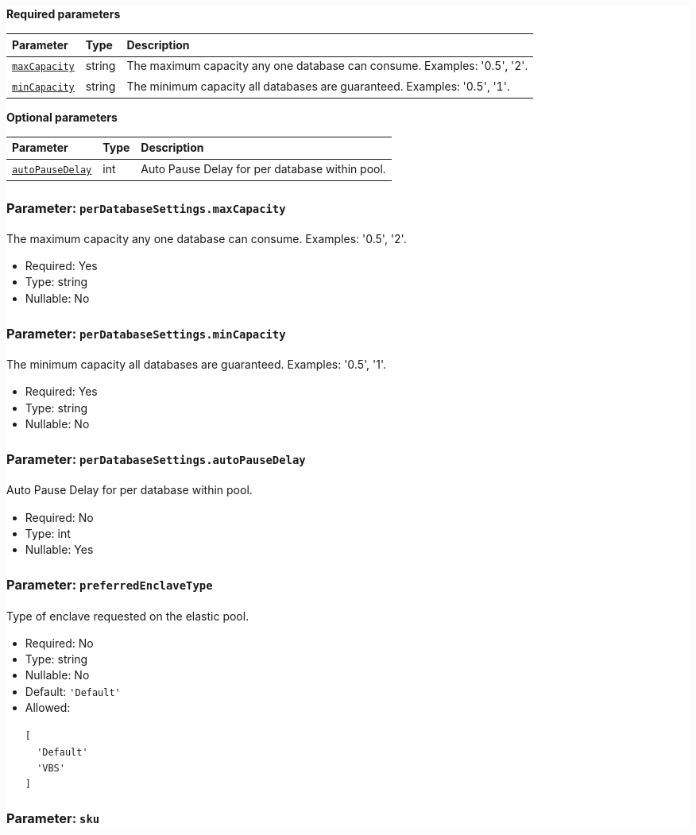 **Required parameters**

| Parameter | Type | Description |
| :-- | :-- | :-- |
| [`maxCapacity`](#parameter-perdatabasesettingsmaxcapacity) | string | The maximum capacity any one database can consume. Examples: '0.5', '2'. |
| [`minCapacity`](#parameter-perdatabasesettingsmincapacity) | string | The minimum capacity all databases are guaranteed. Examples: '0.5', '1'. |

**Optional parameters**

| Parameter | Type | Description |
| :-- | :-- | :-- |
| [`autoPauseDelay`](#parameter-perdatabasesettingsautopausedelay) | int | Auto Pause Delay for per database within pool. |

### Parameter: `perDatabaseSettings.maxCapacity`

The maximum capacity any one database can consume. Examples: '0.5', '2'.

- Required: Yes
- Type: string
- Nullable: No

### Parameter: `perDatabaseSettings.minCapacity`

The minimum capacity all databases are guaranteed. Examples: '0.5', '1'.

- Required: Yes
- Type: string
- Nullable: No

### Parameter: `perDatabaseSettings.autoPauseDelay`

Auto Pause Delay for per database within pool.

- Required: No
- Type: int
- Nullable: Yes

### Parameter: `preferredEnclaveType`

Type of enclave requested on the elastic pool.

- Required: No
- Type: string
- Nullable: No
- Default: `'Default'`
- Allowed:
  ```Bicep
  [
    'Default'
    'VBS'
  ]
  ```

### Parameter: `sku`
